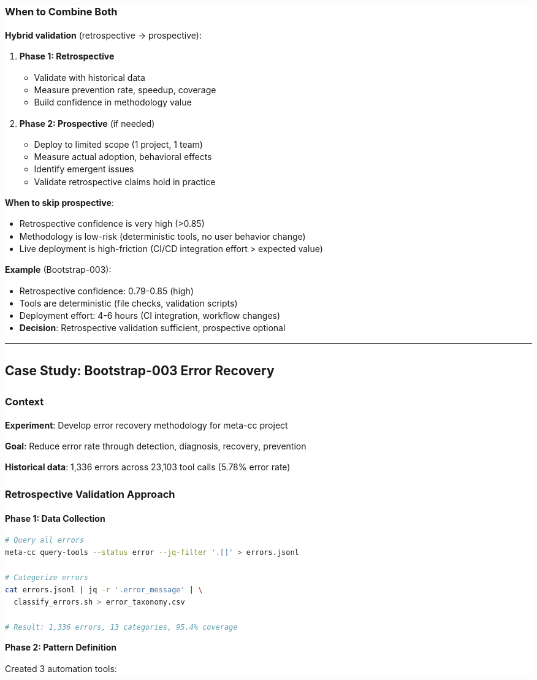 ### When to Combine Both

**Hybrid validation** (retrospective → prospective):

1. **Phase 1: Retrospective**
   - Validate with historical data
   - Measure prevention rate, speedup, coverage
   - Build confidence in methodology value

2. **Phase 2: Prospective** (if needed)
   - Deploy to limited scope (1 project, 1 team)
   - Measure actual adoption, behavioral effects
   - Identify emergent issues
   - Validate retrospective claims hold in practice

**When to skip prospective**:
- Retrospective confidence is very high (>0.85)
- Methodology is low-risk (deterministic tools, no user behavior change)
- Live deployment is high-friction (CI/CD integration effort > expected value)

**Example** (Bootstrap-003):
- Retrospective confidence: 0.79-0.85 (high)
- Tools are deterministic (file checks, validation scripts)
- Deployment effort: 4-6 hours (CI integration, workflow changes)
- **Decision**: Retrospective validation sufficient, prospective optional

---

## Case Study: Bootstrap-003 Error Recovery

### Context

**Experiment**: Develop error recovery methodology for meta-cc project

**Goal**: Reduce error rate through detection, diagnosis, recovery, prevention

**Historical data**: 1,336 errors across 23,103 tool calls (5.78% error rate)

### Retrospective Validation Approach

**Phase 1: Data Collection**
```bash
# Query all errors
meta-cc query-tools --status error --jq-filter '.[]' > errors.jsonl

# Categorize errors
cat errors.jsonl | jq -r '.error_message' | \
  classify_errors.sh > error_taxonomy.csv

# Result: 1,336 errors, 13 categories, 95.4% coverage
```

**Phase 2: Pattern Definition**

Created 3 automation tools:

